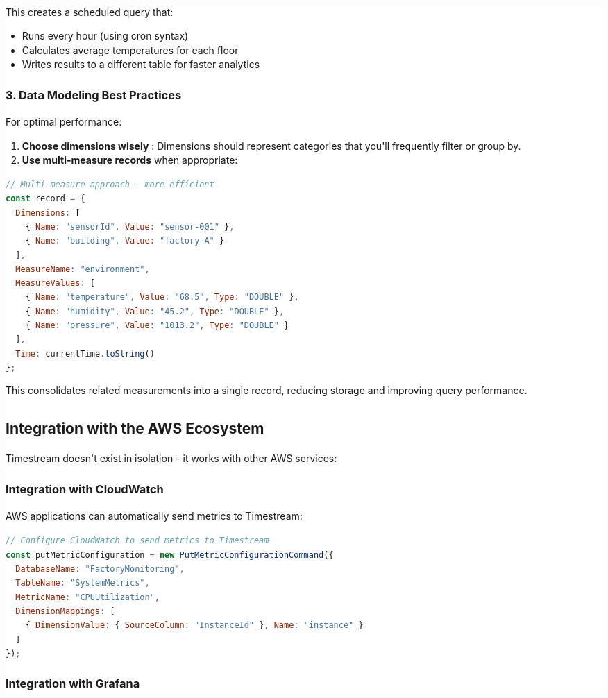 This creates a scheduled query that:

* Runs every hour (using cron syntax)
* Calculates average temperatures for each floor
* Writes results to a different table for faster analytics

### 3. Data Modeling Best Practices

For optimal performance:

1. **Choose dimensions wisely** : Dimensions should represent categories that you'll frequently filter or group by.
2. **Use multi-measure records** when appropriate:

```javascript
// Multi-measure approach - more efficient
const record = {
  Dimensions: [
    { Name: "sensorId", Value: "sensor-001" },
    { Name: "building", Value: "factory-A" }
  ],
  MeasureName: "environment",
  MeasureValues: [
    { Name: "temperature", Value: "68.5", Type: "DOUBLE" },
    { Name: "humidity", Value: "45.2", Type: "DOUBLE" },
    { Name: "pressure", Value: "1013.2", Type: "DOUBLE" }
  ],
  Time: currentTime.toString()
};
```

This consolidates related measurements into a single record, reducing storage and improving query performance.

## Integration with the AWS Ecosystem

Timestream doesn't exist in isolation - it works with other AWS services:

### Integration with CloudWatch

AWS applications can automatically send metrics to Timestream:

```javascript
// Configure CloudWatch to send metrics to Timestream
const putMetricConfiguration = new PutMetricConfigurationCommand({
  DatabaseName: "FactoryMonitoring",
  TableName: "SystemMetrics",
  MetricName: "CPUUtilization",
  DimensionMappings: [
    { DimensionValue: { SourceColumn: "InstanceId" }, Name: "instance" }
  ]
});
```

### Integration with Grafana
